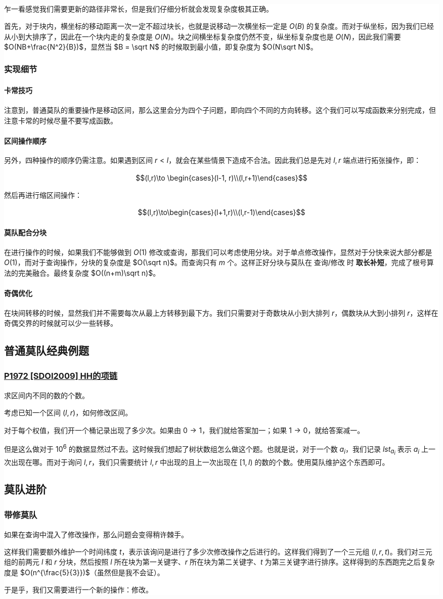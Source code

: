 乍一看感觉我们需要更新的路径非常长，但是我们仔细分析就会发现复杂度极其正确。

首先，对于块内，横坐标的移动距离一次一定不超过块长，也就是说移动一次横坐标一定是 $O(B)$ 的复杂度。而对于纵坐标，因为我们已经从小到大排序了，因此在一个块内走的复杂度是 $O(N)$。块之间横坐标复杂度仍然不变，纵坐标复杂度也是 $O(N)$，因此我们需要 $O(NB+\frac{N^2}{B})$，显然当 $B = \sqrt N$ 的时候取到最小值，即复杂度为 $O(N\sqrt N)$。

### 实现细节

#### 卡常技巧

注意到，普通莫队的重要操作是移动区间，那么这里会分为四个子问题，即向四个不同的方向转移。这个我们可以写成函数来分别完成，但注意卡常的时候尽量不要写成函数。

#### 区间操作顺序

另外，四种操作的顺序仍需注意。如果遇到区间 $r<l$，就会在某些情景下造成不合法。因此我们总是先对 $l,r$ 端点进行拓张操作，即：

$$(l,r)\to \begin{cases}(l-1, r)\\(l,r+1)\end{cases}$$

然后再进行缩区间操作：

$$(l,r)\to\begin{cases}(l+1,r)\\(l,r-1)\end{cases}$$

#### 莫队配合分块

在进行操作的时候，如果我们不能够做到 $O(1)$ 修改或查询，那我们可以考虑使用分块。对于单点修改操作，显然对于分快来说大部分都是 $O(1)$，而对于查询操作，分块的复杂度是 $O(\sqrt n)$。而查询只有 $m$ 个。这样正好分块与莫队在 查询/修改 时 **取长补短**，完成了根号算法的完美融合。最终复杂度 $O((n+m)\sqrt n)$。

#### 奇偶优化

在块间转移的时候，显然我们并不需要每次从最上方转移到最下方。我们只需要对于奇数块从小到大排列 $r$，偶数块从大到小排列 $r$，这样在奇偶交界的时候就可以少一些转移。

## 普通莫队经典例题

### [P1972 [SDOI2009] HH的项链](https://www.luogu.com.cn/problem/P1972)

求区间内不同的数的个数。

考虑已知一个区间 $(l,r)$，如何修改区间。

对于每个权值，我们开一个桶记录出现了多少次。如果由 $0\to 1$，我们就给答案加一；如果 $1\to 0$，就给答案减一。

但是这么做对于 $10^6$ 的数据显然过不去。这时候我们想起了树状数组怎么做这个题。也就是说，对于一个数 $a_i$，我们记录 $lst_{a_i}$ 表示 $a_i$ 上一次出现在哪。而对于询问 $l,r$，我们只需要统计 $l,r$ 中出现的且上一次出现在 $[1,l)$ 的数的个数。使用莫队维护这个东西即可。

## 莫队进阶

### 带修莫队

如果在查询中混入了修改操作，那么问题会变得稍许棘手。

这样我们需要额外维护一个时间纬度 $t$，表示该询问是进行了多少次修改操作之后进行的。这样我们得到了一个三元组 $(l,r,t)$。我们对三元组的前两元 $l$ 和 $r$ 分块，然后按照 $l$ 所在块为第一关键字、$r$ 所在块为第二关键字、$t$ 为第三关键字进行排序。这样得到的东西跑完之后复杂度是 $O(n^{\frac{5}{3}})$（虽然但是我不会证）。

于是乎，我们又需要进行一个新的操作：修改。

